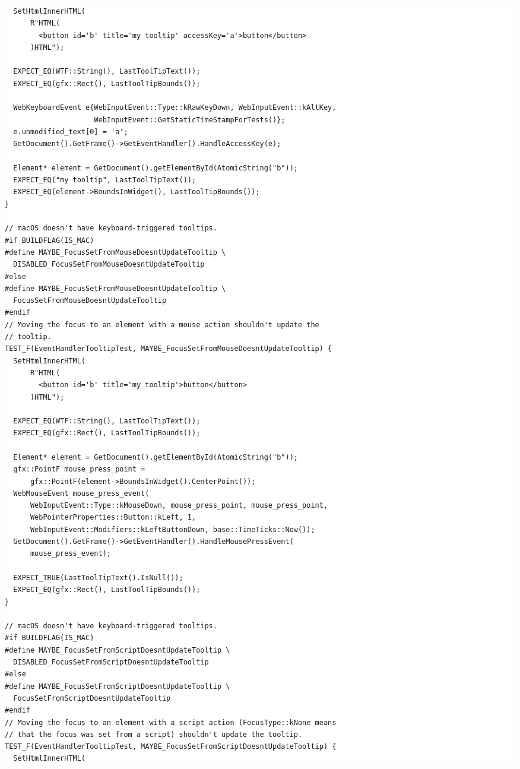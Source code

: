 ```
  SetHtmlInnerHTML(
      R"HTML(
        <button id='b' title='my tooltip' accessKey='a'>button</button>
      )HTML");

  EXPECT_EQ(WTF::String(), LastToolTipText());
  EXPECT_EQ(gfx::Rect(), LastToolTipBounds());

  WebKeyboardEvent e{WebInputEvent::Type::kRawKeyDown, WebInputEvent::kAltKey,
                     WebInputEvent::GetStaticTimeStampForTests()};
  e.unmodified_text[0] = 'a';
  GetDocument().GetFrame()->GetEventHandler().HandleAccessKey(e);

  Element* element = GetDocument().getElementById(AtomicString("b"));
  EXPECT_EQ("my tooltip", LastToolTipText());
  EXPECT_EQ(element->BoundsInWidget(), LastToolTipBounds());
}

// macOS doesn't have keyboard-triggered tooltips.
#if BUILDFLAG(IS_MAC)
#define MAYBE_FocusSetFromMouseDoesntUpdateTooltip \
  DISABLED_FocusSetFromMouseDoesntUpdateTooltip
#else
#define MAYBE_FocusSetFromMouseDoesntUpdateTooltip \
  FocusSetFromMouseDoesntUpdateTooltip
#endif
// Moving the focus to an element with a mouse action shouldn't update the
// tooltip.
TEST_F(EventHandlerTooltipTest, MAYBE_FocusSetFromMouseDoesntUpdateTooltip) {
  SetHtmlInnerHTML(
      R"HTML(
        <button id='b' title='my tooltip'>button</button>
      )HTML");

  EXPECT_EQ(WTF::String(), LastToolTipText());
  EXPECT_EQ(gfx::Rect(), LastToolTipBounds());

  Element* element = GetDocument().getElementById(AtomicString("b"));
  gfx::PointF mouse_press_point =
      gfx::PointF(element->BoundsInWidget().CenterPoint());
  WebMouseEvent mouse_press_event(
      WebInputEvent::Type::kMouseDown, mouse_press_point, mouse_press_point,
      WebPointerProperties::Button::kLeft, 1,
      WebInputEvent::Modifiers::kLeftButtonDown, base::TimeTicks::Now());
  GetDocument().GetFrame()->GetEventHandler().HandleMousePressEvent(
      mouse_press_event);

  EXPECT_TRUE(LastToolTipText().IsNull());
  EXPECT_EQ(gfx::Rect(), LastToolTipBounds());
}

// macOS doesn't have keyboard-triggered tooltips.
#if BUILDFLAG(IS_MAC)
#define MAYBE_FocusSetFromScriptDoesntUpdateTooltip \
  DISABLED_FocusSetFromScriptDoesntUpdateTooltip
#else
#define MAYBE_FocusSetFromScriptDoesntUpdateTooltip \
  FocusSetFromScriptDoesntUpdateTooltip
#endif
// Moving the focus to an element with a script action (FocusType::kNone means
// that the focus was set from a script) shouldn't update the tooltip.
TEST_F(EventHandlerTooltipTest, MAYBE_FocusSetFromScriptDoesntUpdateTooltip) {
  SetHtmlInnerHTML(
```
